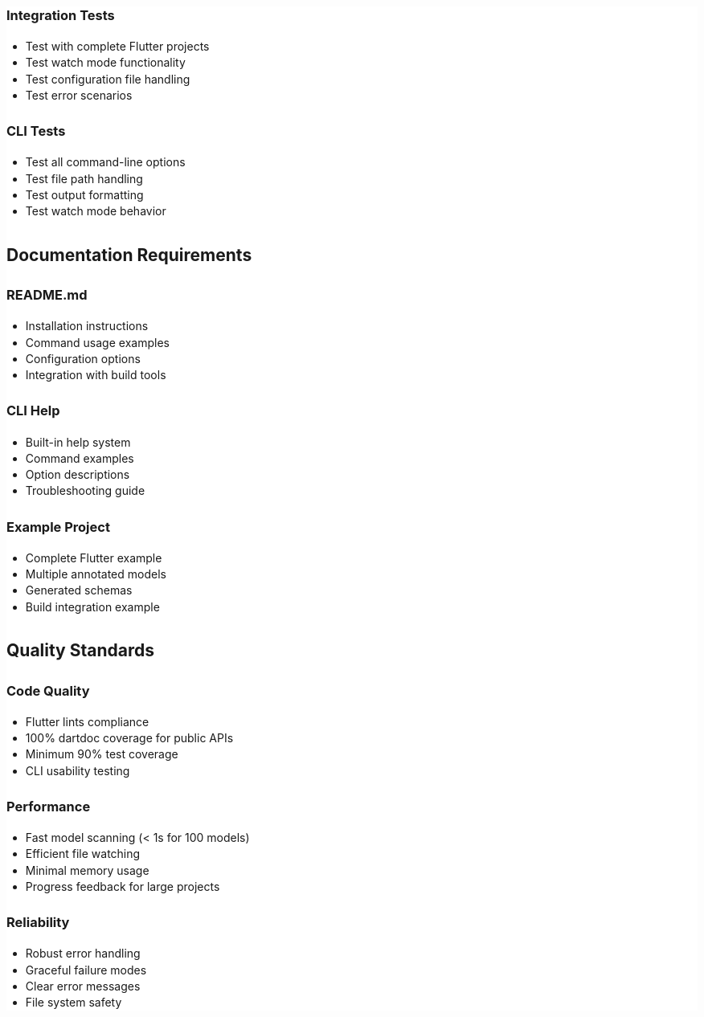 ### Integration Tests  
- Test with complete Flutter projects
- Test watch mode functionality
- Test configuration file handling
- Test error scenarios

### CLI Tests
- Test all command-line options
- Test file path handling
- Test output formatting
- Test watch mode behavior

## Documentation Requirements

### README.md
- Installation instructions
- Command usage examples
- Configuration options
- Integration with build tools

### CLI Help
- Built-in help system
- Command examples
- Option descriptions
- Troubleshooting guide

### Example Project
- Complete Flutter example
- Multiple annotated models
- Generated schemas
- Build integration example

## Quality Standards

### Code Quality
- Flutter lints compliance
- 100% dartdoc coverage for public APIs
- Minimum 90% test coverage
- CLI usability testing

### Performance
- Fast model scanning (< 1s for 100 models)
- Efficient file watching
- Minimal memory usage
- Progress feedback for large projects

### Reliability
- Robust error handling
- Graceful failure modes
- Clear error messages
- File system safety
